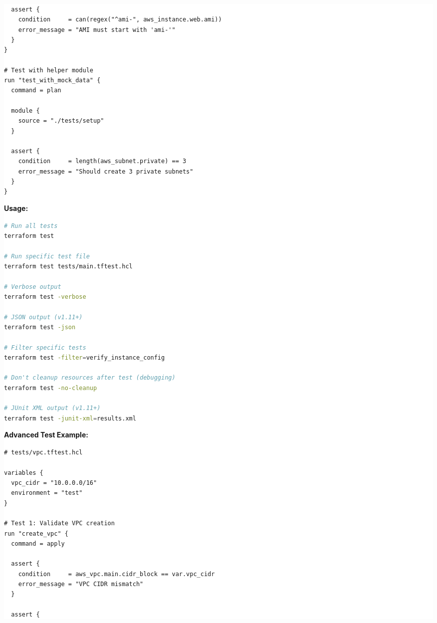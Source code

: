 ```hcl
  assert {
    condition     = can(regex("^ami-", aws_instance.web.ami))
    error_message = "AMI must start with 'ami-'"
  }
}

# Test with helper module
run "test_with_mock_data" {
  command = plan

  module {
    source = "./tests/setup"
  }

  assert {
    condition     = length(aws_subnet.private) == 3
    error_message = "Should create 3 private subnets"
  }
}
```

**Usage:**

```bash
# Run all tests
terraform test

# Run specific test file
terraform test tests/main.tftest.hcl

# Verbose output
terraform test -verbose

# JSON output (v1.11+)
terraform test -json

# Filter specific tests
terraform test -filter=verify_instance_config

# Don't cleanup resources after test (debugging)
terraform test -no-cleanup

# JUnit XML output (v1.11+)
terraform test -junit-xml=results.xml
```

**Advanced Test Example:**
```hcl
# tests/vpc.tftest.hcl

variables {
  vpc_cidr = "10.0.0.0/16"
  environment = "test"
}

# Test 1: Validate VPC creation
run "create_vpc" {
  command = apply

  assert {
    condition     = aws_vpc.main.cidr_block == var.vpc_cidr
    error_message = "VPC CIDR mismatch"
  }

  assert {
```